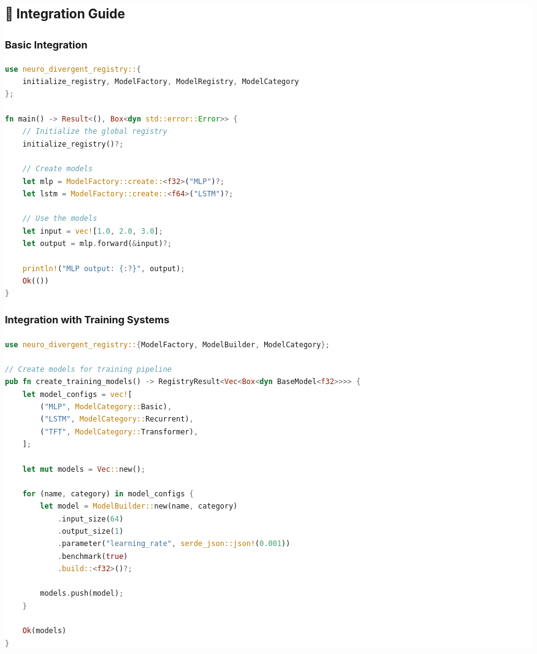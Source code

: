 ## 🔧 Integration Guide

### Basic Integration

```rust
use neuro_divergent_registry::{
    initialize_registry, ModelFactory, ModelRegistry, ModelCategory
};

fn main() -> Result<(), Box<dyn std::error::Error>> {
    // Initialize the global registry
    initialize_registry()?;
    
    // Create models
    let mlp = ModelFactory::create::<f32>("MLP")?;
    let lstm = ModelFactory::create::<f64>("LSTM")?;
    
    // Use the models
    let input = vec![1.0, 2.0, 3.0];
    let output = mlp.forward(&input)?;
    
    println!("MLP output: {:?}", output);
    Ok(())
}
```

### Integration with Training Systems

```rust
use neuro_divergent_registry::{ModelFactory, ModelBuilder, ModelCategory};

// Create models for training pipeline
pub fn create_training_models() -> RegistryResult<Vec<Box<dyn BaseModel<f32>>>> {
    let model_configs = vec![
        ("MLP", ModelCategory::Basic),
        ("LSTM", ModelCategory::Recurrent),
        ("TFT", ModelCategory::Transformer),
    ];
    
    let mut models = Vec::new();
    
    for (name, category) in model_configs {
        let model = ModelBuilder::new(name, category)
            .input_size(64)
            .output_size(1)
            .parameter("learning_rate", serde_json::json!(0.001))
            .benchmark(true)
            .build::<f32>()?;
        
        models.push(model);
    }
    
    Ok(models)
}
```
